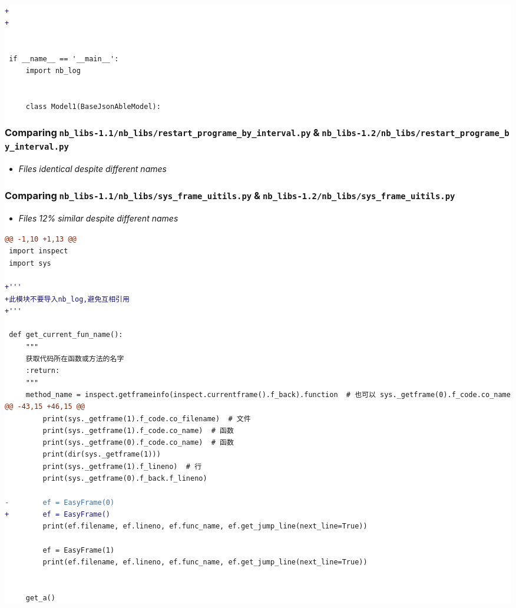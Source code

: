 ```diff
+
+
 
 
 if __name__ == '__main__':
     import nb_log
 
 
     class Model1(BaseJsonAbleModel):
```

### Comparing `nb_libs-1.1/nb_libs/restart_programe_by_interval.py` & `nb_libs-1.2/nb_libs/restart_programe_by_interval.py`

 * *Files identical despite different names*

### Comparing `nb_libs-1.1/nb_libs/sys_frame_uitils.py` & `nb_libs-1.2/nb_libs/sys_frame_uitils.py`

 * *Files 12% similar despite different names*

```diff
@@ -1,10 +1,13 @@
 import inspect
 import sys
 
+'''
+此模块不要导入nb_log,避免互相引用
+'''
 
 def get_current_fun_name():
     """
     获取代码所在函数或方法的名字
     :return:
     """
     method_name = inspect.getframeinfo(inspect.currentframe().f_back).function  # 也可以 sys._getframe(0).f_code.co_name
@@ -43,15 +46,15 @@
         print(sys._getframe(1).f_code.co_filename)  # 文件
         print(sys._getframe(1).f_code.co_name)  # 函数
         print(sys._getframe(0).f_code.co_name)  # 函数
         print(dir(sys._getframe(1)))
         print(sys._getframe(1).f_lineno)  # 行
         print(sys._getframe(0).f_back.f_lineno)
 
-        ef = EasyFrame(0)
+        ef = EasyFrame()
         print(ef.filename, ef.lineno, ef.func_name, ef.get_jump_line(next_line=True))
 
         ef = EasyFrame(1)
         print(ef.filename, ef.lineno, ef.func_name, ef.get_jump_line(next_line=True))
 
 
     get_a()
```
